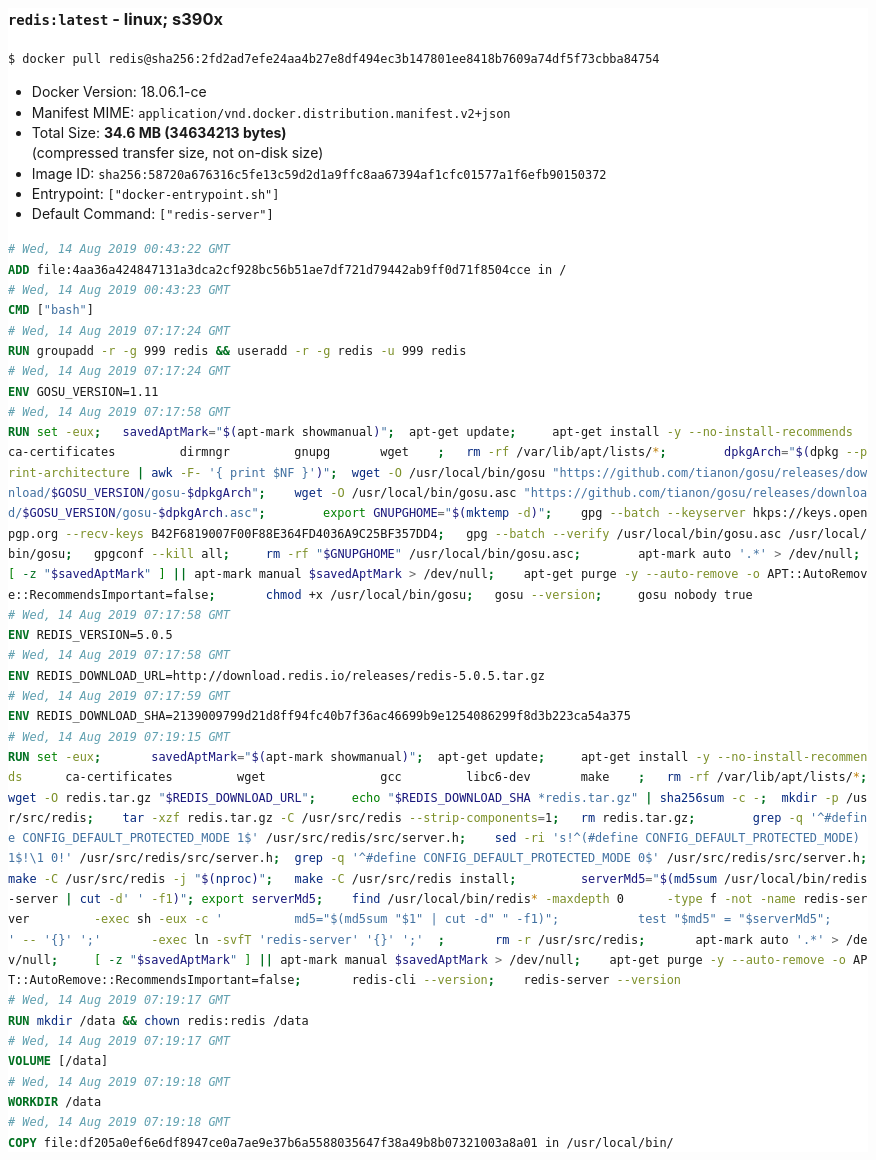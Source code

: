 ### `redis:latest` - linux; s390x

```console
$ docker pull redis@sha256:2fd2ad7efe24aa4b27e8df494ec3b147801ee8418b7609a74df5f73cbba84754
```

-	Docker Version: 18.06.1-ce
-	Manifest MIME: `application/vnd.docker.distribution.manifest.v2+json`
-	Total Size: **34.6 MB (34634213 bytes)**  
	(compressed transfer size, not on-disk size)
-	Image ID: `sha256:58720a676316c5fe13c59d2d1a9ffc8aa67394af1cfc01577a1f6efb90150372`
-	Entrypoint: `["docker-entrypoint.sh"]`
-	Default Command: `["redis-server"]`

```dockerfile
# Wed, 14 Aug 2019 00:43:22 GMT
ADD file:4aa36a424847131a3dca2cf928bc56b51ae7df721d79442ab9ff0d71f8504cce in / 
# Wed, 14 Aug 2019 00:43:23 GMT
CMD ["bash"]
# Wed, 14 Aug 2019 07:17:24 GMT
RUN groupadd -r -g 999 redis && useradd -r -g redis -u 999 redis
# Wed, 14 Aug 2019 07:17:24 GMT
ENV GOSU_VERSION=1.11
# Wed, 14 Aug 2019 07:17:58 GMT
RUN set -eux; 	savedAptMark="$(apt-mark showmanual)"; 	apt-get update; 	apt-get install -y --no-install-recommends 		ca-certificates 		dirmngr 		gnupg 		wget 	; 	rm -rf /var/lib/apt/lists/*; 		dpkgArch="$(dpkg --print-architecture | awk -F- '{ print $NF }')"; 	wget -O /usr/local/bin/gosu "https://github.com/tianon/gosu/releases/download/$GOSU_VERSION/gosu-$dpkgArch"; 	wget -O /usr/local/bin/gosu.asc "https://github.com/tianon/gosu/releases/download/$GOSU_VERSION/gosu-$dpkgArch.asc"; 		export GNUPGHOME="$(mktemp -d)"; 	gpg --batch --keyserver hkps://keys.openpgp.org --recv-keys B42F6819007F00F88E364FD4036A9C25BF357DD4; 	gpg --batch --verify /usr/local/bin/gosu.asc /usr/local/bin/gosu; 	gpgconf --kill all; 	rm -rf "$GNUPGHOME" /usr/local/bin/gosu.asc; 		apt-mark auto '.*' > /dev/null; 	[ -z "$savedAptMark" ] || apt-mark manual $savedAptMark > /dev/null; 	apt-get purge -y --auto-remove -o APT::AutoRemove::RecommendsImportant=false; 		chmod +x /usr/local/bin/gosu; 	gosu --version; 	gosu nobody true
# Wed, 14 Aug 2019 07:17:58 GMT
ENV REDIS_VERSION=5.0.5
# Wed, 14 Aug 2019 07:17:58 GMT
ENV REDIS_DOWNLOAD_URL=http://download.redis.io/releases/redis-5.0.5.tar.gz
# Wed, 14 Aug 2019 07:17:59 GMT
ENV REDIS_DOWNLOAD_SHA=2139009799d21d8ff94fc40b7f36ac46699b9e1254086299f8d3b223ca54a375
# Wed, 14 Aug 2019 07:19:15 GMT
RUN set -eux; 		savedAptMark="$(apt-mark showmanual)"; 	apt-get update; 	apt-get install -y --no-install-recommends 		ca-certificates 		wget 				gcc 		libc6-dev 		make 	; 	rm -rf /var/lib/apt/lists/*; 		wget -O redis.tar.gz "$REDIS_DOWNLOAD_URL"; 	echo "$REDIS_DOWNLOAD_SHA *redis.tar.gz" | sha256sum -c -; 	mkdir -p /usr/src/redis; 	tar -xzf redis.tar.gz -C /usr/src/redis --strip-components=1; 	rm redis.tar.gz; 		grep -q '^#define CONFIG_DEFAULT_PROTECTED_MODE 1$' /usr/src/redis/src/server.h; 	sed -ri 's!^(#define CONFIG_DEFAULT_PROTECTED_MODE) 1$!\1 0!' /usr/src/redis/src/server.h; 	grep -q '^#define CONFIG_DEFAULT_PROTECTED_MODE 0$' /usr/src/redis/src/server.h; 		make -C /usr/src/redis -j "$(nproc)"; 	make -C /usr/src/redis install; 		serverMd5="$(md5sum /usr/local/bin/redis-server | cut -d' ' -f1)"; export serverMd5; 	find /usr/local/bin/redis* -maxdepth 0 		-type f -not -name redis-server 		-exec sh -eux -c ' 			md5="$(md5sum "$1" | cut -d" " -f1)"; 			test "$md5" = "$serverMd5"; 		' -- '{}' ';' 		-exec ln -svfT 'redis-server' '{}' ';' 	; 		rm -r /usr/src/redis; 		apt-mark auto '.*' > /dev/null; 	[ -z "$savedAptMark" ] || apt-mark manual $savedAptMark > /dev/null; 	apt-get purge -y --auto-remove -o APT::AutoRemove::RecommendsImportant=false; 		redis-cli --version; 	redis-server --version
# Wed, 14 Aug 2019 07:19:17 GMT
RUN mkdir /data && chown redis:redis /data
# Wed, 14 Aug 2019 07:19:17 GMT
VOLUME [/data]
# Wed, 14 Aug 2019 07:19:18 GMT
WORKDIR /data
# Wed, 14 Aug 2019 07:19:18 GMT
COPY file:df205a0ef6e6df8947ce0a7ae9e37b6a5588035647f38a49b8b07321003a8a01 in /usr/local/bin/ 
```